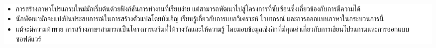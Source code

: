 - การสร้างภาษาโปรแกรมใหม่มักเริ่มต้นด้วยฟังก์ชันการทำงานที่เรียบง่าย แต่สามารถพัฒนาไปสู่โครงการที่ซับซ้อนซึ่งเกี่ยวข้องกับการตีความได้
- นักพัฒนามักจะแบ่งปันประสบการณ์ในการสร้างตัวแปลโดยบังเอิญ เรียนรู้เกี่ยวกับการแยกวิเคราะห์ ไวยากรณ์ และการออกแบบภาษาในกระบวนการนี้
- แม้จะมีความท้าทาย การสร้างภาษาสามารถเป็นโครงการเสริมที่ให้รางวัลและให้ความรู้ โดยมอบข้อมูลเชิงลึกที่มีคุณค่าเกี่ยวกับการเขียนโปรแกรมและการออกแบบซอฟต์แวร์

<head>
  <meta property="og:title" content="ศาลอุทธรณ์ของรัฐบาลกลางพบว่าหมายค้นแบบ geofence นั้น 'ขัดต่อรัฐธรรมนูญโดยสิ้นเชิง'" />
  <meta property="og:type" content="website" />
  <meta property="og:image" content="https://og.cho.sh/api/og/?title=%E0%B8%A8%E0%B8%B2%E0%B8%A5%E0%B8%AD%E0%B8%B8%E0%B8%97%E0%B8%98%E0%B8%A3%E0%B8%93%E0%B9%8C%E0%B8%82%E0%B8%AD%E0%B8%87%E0%B8%A3%E0%B8%B1%E0%B8%90%E0%B8%9A%E0%B8%B2%E0%B8%A5%E0%B8%81%E0%B8%A5%E0%B8%B2%E0%B8%87%E0%B8%9E%E0%B8%9A%E0%B8%A7%E0%B9%88%E0%B8%B2%E0%B8%AB%E0%B8%A1%E0%B8%B2%E0%B8%A2%E0%B8%84%E0%B9%89%E0%B8%99%E0%B9%81%E0%B8%9A%E0%B8%9A%20geofence%20%E0%B8%99%E0%B8%B1%E0%B9%89%E0%B8%99%20%22%E0%B8%82%E0%B8%B1%E0%B8%94%E0%B8%95%E0%B9%88%E0%B8%AD%E0%B8%A3%E0%B8%B1%E0%B8%90%E0%B8%98%E0%B8%A3%E0%B8%A3%E0%B8%A1%E0%B8%99%E0%B8%B9%E0%B8%8D%E0%B9%82%E0%B8%94%E0%B8%A2%E0%B8%AA%E0%B8%B4%E0%B9%89%E0%B8%99%E0%B9%80%E0%B8%8A%E0%B8%B4%E0%B8%87%22&subheading=%E0%B8%A7%E0%B8%B1%E0%B8%99%E0%B8%AD%E0%B8%B1%E0%B8%87%E0%B8%84%E0%B8%B2%E0%B8%A3%E0%B8%97%E0%B8%B5%E0%B9%88%2013%20%E0%B8%AA%E0%B8%B4%E0%B8%87%E0%B8%AB%E0%B8%B2%E0%B8%84%E0%B8%A1%202567%3A%20%E0%B8%AA%E0%B8%A3%E0%B8%B8%E0%B8%9B%E0%B8%82%E0%B9%88%E0%B8%B2%E0%B8%A7%E0%B9%81%E0%B8%AE%E0%B9%87%E0%B8%81%E0%B9%80%E0%B8%81%E0%B8%AD%E0%B8%A3%E0%B9%8C" />
</head>
